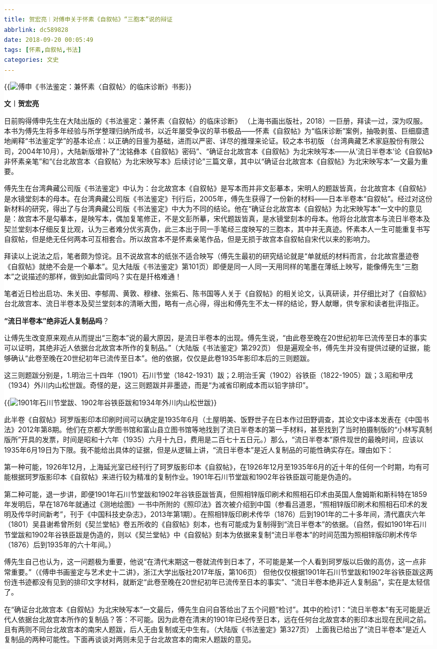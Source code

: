 ```yaml
---
title: 贺宏亮︱对傅申关于怀素《自叙帖》“三胞本”说的辩证
abbrlink: dc589828
date: 2018-09-20 00:05:49
tags: [怀素,自叙帖,书法]
categories: 文史
---
```

{{<img src="https://ian2.oss-cn-hangzhou.aliyuncs.com/2018-09-19-160659.jpg" alt="傅申《书法鉴定：兼怀素〈自叙帖〉的临床诊断》书影">}}

**文︱贺宏亮**

日前购得傅申先生在大陆出版的《书法鉴定：兼怀素〈自叙帖〉的临床诊断》 （上海书画出版社，2018）一巨册，拜读一过，深为叹服。本书为傅先生将多年经验与所学整理归纳所成书，以近年屡受争议的草书极品——怀素《自叙帖》为“临床诊断”案例，抽吸剥茧、巨细靡遗地阐释“书法鉴定学”的基本论点：以正确的目鉴为基础，进而以严密、详尽的推理来论证。较之本书初版 （台湾典藏艺术家庭股份有限公司，2004年10月），大陆新版增补了“沈铭彝本《自叙帖》密码”、“确证台北故宫本《自叙帖》为北宋映写本——从’流日半卷本’论《自叙帖》非怀素亲笔”和“《台北故宫本〈自叙帖〉为北宋映写本》后续讨论”三篇文章，其中以“确证台北故宫本《自叙帖》为北宋映写本”一文最为重要。

傅先生在台湾典藏公司版《书法鉴定》中认为：台北故宫本《自叙帖》是写本而并非文彭摹本，宋明人的题跋皆真，台北故宫本《自叙帖》是水镜堂刻本的母本。在台湾典藏公司版《书法鉴定》刊行后，2005年，傅先生获得了一份新的材料——日本半卷本“自叙帖”。经过对这份新材料的研究，得出了与台湾典藏公司版《书法鉴定》中大为不同的结论。他在“确证台北故宫本《自叙帖》为北宋映写本”一文中的意见是：故宫本不是勾摹本，是映写本，偶加复笔修正，不是文彭所摹，宋代题跋皆真，是水镜堂刻本的母本。他将台北故宫本与流日半卷本及契兰堂刻本仔细反复比观，认为三者难分优劣真伪，此三本出于同一手笔经三度映写的三胞本，其中并无真迹。怀素本人一生可能重复书写自叙帖，但是绝无任何两本可互相套合。所以故宫本不是怀素亲笔作品，但是无损于故宫本自叙帖自宋代以来的影响力。

拜读以上说法之后，笔者颇为惊诧。且不说故宫本的纸张不适合映写（傅先生最初的研究结论就是“单就纸的材料而言，台北故宫墨迹卷《自叙帖》就绝不会是一个摹本”。见大陆版《书法鉴定》第101页）即便是同一人同一天用同样的笔墨在薄纸上映写，能像傅先生“三胞本”之说描述的那样，做到如此雷同吗？实在是扦格难通！

笔者近日检出启功、朱关田、李郁周、黄敦、穆棣、张紫石、陈书国等人关于《自叙帖》的相关论文，认真研读，并仔细比对了《自叙帖》台北故宫本、流日半卷本及契兰堂刻本的清晰大图，略有一点心得，得出和傅先生不太一样的结论，野人献曝，供专家和读者批评指正。

**“流日半卷本”绝非近人复制品吗**？

让傅先生改变原来观点从而提出“三胞本”说的最大原因，是流日半卷本的出现。傅先生说，“由此卷至晚在20世纪初年已流传至日本的事实可以证明，其绝非近人依据台北故宫本所作的复制品。”（大陆版《书法鉴定》第292页） 但是遍观全书，傅先生并没有提供过硬的证据，能够确认“此卷至晚在20世纪初年已流传至日本”。他的依据，仅仅是此卷1935年影印本后的三则题跋。

这三则题跋分别是，1.明治三十四年（1901）石川节堂（1842\-1931）跋；2.明治壬寅（1902）谷铁臣（1822\-1905）跋；3.昭和甲戌（1934）外川内山松世跋。奇怪的是，这三则题跋并非墨迹，而是“为减省印刷成本而以铅字排印”。

{{<img src="https://ian2.oss-cn-hangzhou.aliyuncs.com/2018-09-19-160724.jpg" alt="1901年石川节堂跋、1902年谷铁臣跋和1934年外川内山松世跋">}}

此半卷《自叙帖》珂罗版影印本印刷时间可以确定是1935年6月（土屋明美、饭野世子在日本作过田野调查，其论文中译本发表在《中国书法》2012年第8期。他们在京都大学图书馆和富山县立图书馆等地找到了流日半卷本的第一手材料，甚至找到了当时拍摄制版的“小林写真制版所”开具的发票，时间是昭和十六年（1935）六月十九日，费用是二百七十五日元。）那么，“流日半卷本”原件现世的最晚时间，应该以1935年6月19日为下限。我不能给出具体的证据，但是从逻辑上讲，“流日半卷本”是近人复制品的可能性确实存在。理由如下：

第一种可能，1926年12月，上海延光室已经刊行了珂罗版影印本《自叙帖》，在1926年12月至1935年6月的近十年的任何一个时期，均有可能根据珂罗版影印本《自叙帖》来进行较为精准的复制作业。1901年石川节堂跋和1902年谷铁臣跋可能是伪造的。

第二种可能，退一步讲，即便1901年石川节堂跋和1902年谷铁臣跋皆真，但照相锌版印刷术和照相石印术由英国人詹姆斯和斯科特在1859年发明后，早在1876年就通过《测地绘图》一书中所附的《照印法》首次被介绍到中国（参看吕道恩，“照相锌版印刷术和照相石印术的发明及传华时间新考”，刊于《中国科技史杂志》，2013年第1期）。在照相锌版印刷术传华（1876）后到1901年的二十多年间，清代嘉庆六年（1801）吴县谢希曾所刻《契兰堂帖》卷五所收的《自叙帖》刻本，也有可能成为复制得到“流日半卷本”的依据。（自然，假如1901年石川节堂跋和1902年谷铁臣跋是伪造的，则以《契兰堂帖》中《自叙帖》刻本为依据来复制“流日半卷本”的时间范围为照相锌版印刷术传华（1876）后到1935年的六十年间。）

傅先生自己也认为，这一问题极为重要，他说“在清代末期这一卷就流传到日本了，不可能是某一个人看到珂罗版以后做的高仿，这一点非常重要。”（《傅申书画鉴定与艺术史十二讲》，浙江大学出版社2017年版，第106页） 但他仅仅根据1901年石川节堂跋和1902年谷铁臣跋这两份连书迹都没有见到的排印文字材料，就断定“此卷至晚在20世纪初年已流传至日本的事实”、“流日半卷本绝非近人复制品”，实在是太轻信了。

在“确证台北故宫本《自叙帖》为北宋映写本”一文最后，傅先生自问自答给出了五个问题“检讨”。其中的检讨1：“流日半卷本”有无可能是近代人依据台北故宫本所作的复制品？答：不可能。因为此卷在清末的1901年已经传至日本，远在任何台北故宫本的影印本出现在民间之前。且有两则不同台北故宫本的南宋人题跋，后人无由复制或无中生有。（大陆版《书法鉴定》第327页） 上面我已给出了“流日半卷本”是近人复制品的两种可能性。下面再谈谈对两则未见于台北故宫本的南宋人题跋的意见。
